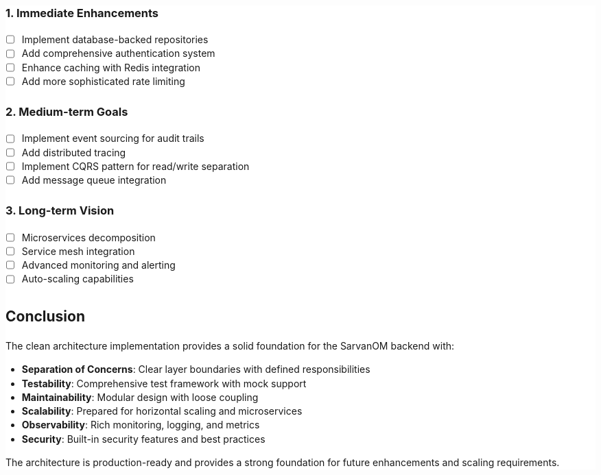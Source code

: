 ### 1. Immediate Enhancements
- [ ] Implement database-backed repositories
- [ ] Add comprehensive authentication system
- [ ] Enhance caching with Redis integration
- [ ] Add more sophisticated rate limiting

### 2. Medium-term Goals
- [ ] Implement event sourcing for audit trails
- [ ] Add distributed tracing
- [ ] Implement CQRS pattern for read/write separation
- [ ] Add message queue integration

### 3. Long-term Vision
- [ ] Microservices decomposition
- [ ] Service mesh integration
- [ ] Advanced monitoring and alerting
- [ ] Auto-scaling capabilities

## Conclusion

The clean architecture implementation provides a solid foundation for the SarvanOM backend with:

- **Separation of Concerns**: Clear layer boundaries with defined responsibilities
- **Testability**: Comprehensive test framework with mock support
- **Maintainability**: Modular design with loose coupling
- **Scalability**: Prepared for horizontal scaling and microservices
- **Observability**: Rich monitoring, logging, and metrics
- **Security**: Built-in security features and best practices

The architecture is production-ready and provides a strong foundation for future enhancements and scaling requirements.
